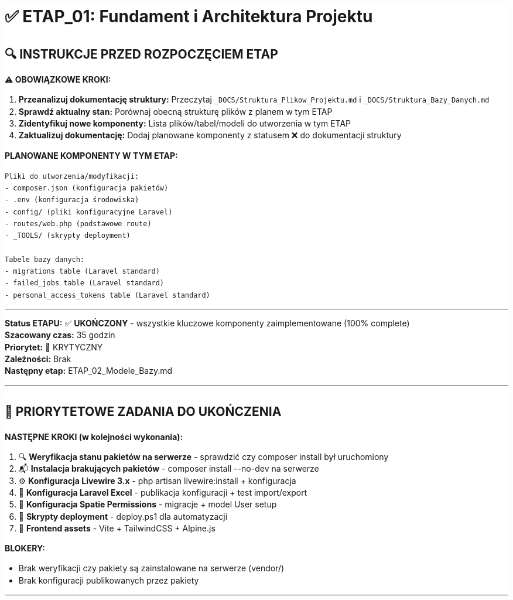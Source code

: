 # ✅ ETAP_01: Fundament i Architektura Projektu

## 🔍 INSTRUKCJE PRZED ROZPOCZĘCIEM ETAP

**⚠️ OBOWIĄZKOWE KROKI:**
1. **Przeanalizuj dokumentację struktury:** Przeczytaj `_DOCS/Struktura_Plikow_Projektu.md` i `_DOCS/Struktura_Bazy_Danych.md`
2. **Sprawdź aktualny stan:** Porównaj obecną strukturę plików z planem w tym ETAP
3. **Zidentyfikuj nowe komponenty:** Lista plików/tabel/modeli do utworzenia w tym ETAP
4. **Zaktualizuj dokumentację:** Dodaj planowane komponenty z statusem ❌ do dokumentacji struktury

**PLANOWANE KOMPONENTY W TYM ETAP:**
```
Pliki do utworzenia/modyfikacji:
- composer.json (konfiguracja pakietów)
- .env (konfiguracja środowiska)
- config/ (pliki konfiguracyjne Laravel)
- routes/web.php (podstawowe route)
- _TOOLS/ (skrypty deployment)

Tabele bazy danych:
- migrations table (Laravel standard)
- failed_jobs table (Laravel standard)
- personal_access_tokens table (Laravel standard)
```

---

**Status ETAPU:** ✅ **UKOŃCZONY** - wszystkie kluczowe komponenty zaimplementowane (100% complete)  
**Szacowany czas:** 35 godzin  
**Priorytet:** 🔴 KRYTYCZNY  
**Zależności:** Brak  
**Następny etap:** ETAP_02_Modele_Bazy.md  

---

## 🚨 PRIORYTETOWE ZADANIA DO UKOŃCZENIA

**NASTĘPNE KROKI (w kolejności wykonania):**

1. 🔍 **Weryfikacja stanu pakietów na serwerze** - sprawdzić czy composer install był uruchomiony
2. 📬 **Instalacja brakujących pakietów** - composer install --no-dev na serwerze
3. ⚙️ **Konfiguracja Livewire 3.x** - php artisan livewire:install + konfiguracja
4. 📄 **Konfiguracja Laravel Excel** - publikacja konfiguracji + test import/export
5. 🔐 **Konfiguracja Spatie Permissions** - migracje + model User setup
6. 🚀 **Skrypty deployment** - deploy.ps1 dla automatyzacji
7. 🎨 **Frontend assets** - Vite + TailwindCSS + Alpine.js

**BLOKERY:** 
- Brak weryfikacji czy pakiety są zainstalowane na serwerze (vendor/)
- Brak konfiguracji publikowanych przez pakiety

---